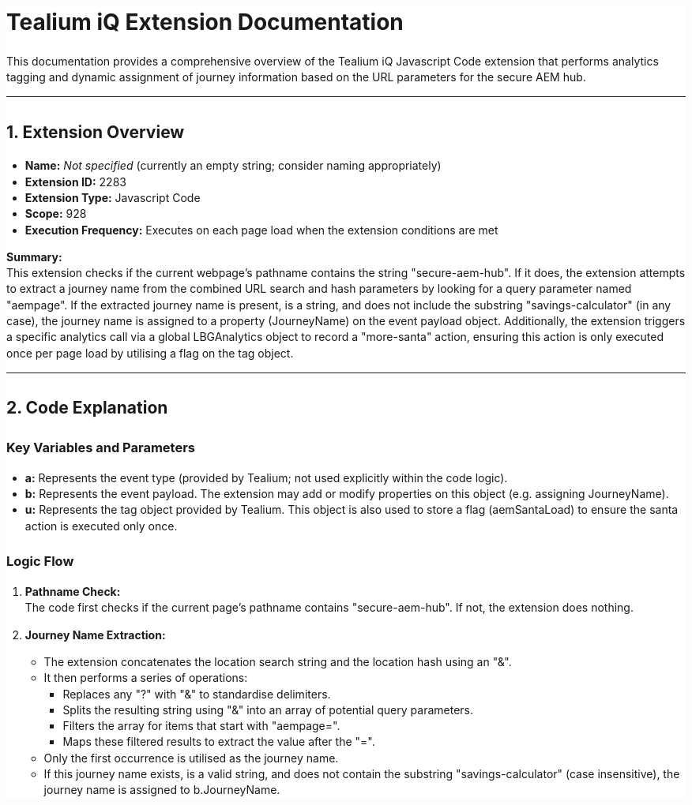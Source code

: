 # Tealium iQ Extension Documentation

This documentation provides a comprehensive overview of the Tealium iQ Javascript Code extension that performs analytics tagging and dynamic assignment of journey information based on the URL parameters for the secure AEM hub.

---

## 1. Extension Overview

- **Name:** *Not specified* (currently an empty string; consider naming appropriately)
- **Extension ID:** 2283  
- **Extension Type:** Javascript Code  
- **Scope:** 928  
- **Execution Frequency:** Executes on each page load when the extension conditions are met

**Summary:**  
This extension checks if the current webpage’s pathname contains the string "secure-aem-hub". If it does, the extension attempts to extract a journey name from the combined URL search and hash parameters by looking for a query parameter named "aempage". If the extracted journey name is present, is a string, and does not include the substring "savings-calculator" (in any case), the journey name is assigned to a property (JourneyName) on the event payload object. Additionally, the extension triggers a specific analytics call via a global LBGAnalytics object to record a "more-santa" action, ensuring this action is only executed once per page load by utilising a flag on the tag object.

---

## 2. Code Explanation

### Key Variables and Parameters

- **a:** Represents the event type (provided by Tealium; not used explicitly within the code logic).
- **b:** Represents the event payload. The extension may add or modify properties on this object (e.g. assigning JourneyName).
- **u:** Represents the tag object provided by Tealium. This object is also used to store a flag (aemSantaLoad) to ensure the santa action is executed only once.

### Logic Flow

1. **Pathname Check:**  
   The code first checks if the current page’s pathname contains "secure-aem-hub". If not, the extension does nothing.

2. **Journey Name Extraction:**  
   - The extension concatenates the location search string and the location hash using an "&".  
   - It then performs a series of operations:
     - Replaces any "?" with "&" to standardise delimiters.
     - Splits the resulting string using "&" into an array of potential query parameters.
     - Filters the array for items that start with "aempage=".
     - Maps these filtered results to extract the value after the "=".
   - Only the first occurrence is utilised as the journey name.
   - If this journey name exists, is a valid string, and does not contain the substring "savings-calculator" (case insensitive), the journey name is assigned to b.JourneyName.
